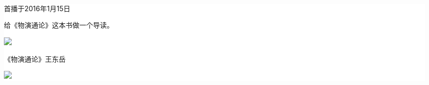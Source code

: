 <audio src="http://igetoss.cdn.igetget.com/mp3/201609/09/201609090213210564692300.mp3" controls="controls">您的浏览器不支持 audio 标签。</audio><p><span>首播于2016年1月15日</span></p><p><span>给《物演通论》这本书做一个导读。</span></p><img src="https://piccdn.igetget.com/img/201707/17/201707172230274329565555.jpg" /><p><span>《物演通论》王东岳&nbsp;</span></p><img src="https://pic1cdn.igetget.com/audio/index/u/1054940441/t/text/n/big_2016090901330853456.jpg" class="nolazy" data-url="https://pic1cdn.igetget.com/audio/index/u/1054940441/t/text/n/big_2016090901330853456.jpg" style="width: 100%"> 